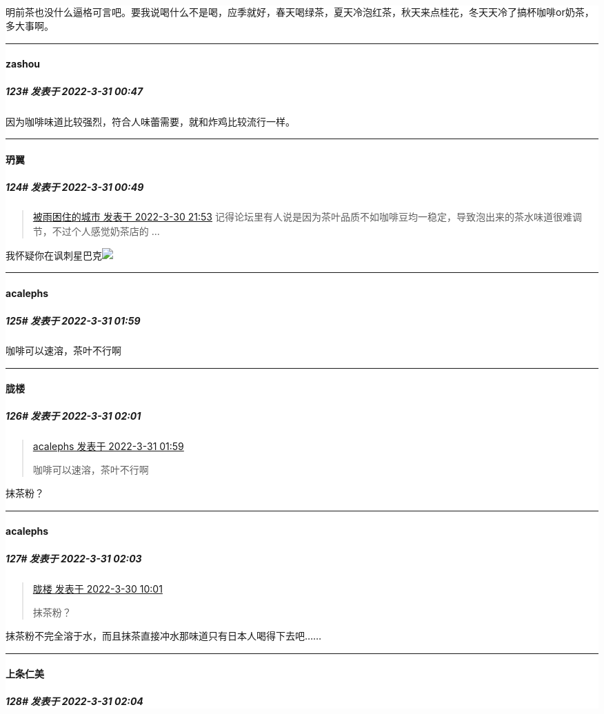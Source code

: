 明前茶也没什么逼格可言吧。要我说喝什么不是喝，应季就好，春天喝绿茶，夏天冷泡红茶，秋天来点桂花，冬天天冷了搞杯咖啡or奶茶，多大事啊。

*****

####  zashou  
##### 123#       发表于 2022-3-31 00:47

因为咖啡味道比较强烈，符合人味蕾需要，就和炸鸡比较流行一样。

*****

####  玬翼  
##### 124#       发表于 2022-3-31 00:49

<blockquote><a href="httphttps://bbs.saraba1st.com/2b/forum.php?mod=redirect&amp;goto=findpost&amp;pid=55250779&amp;ptid=2061034" target="_blank">被雨困住的城市 发表于 2022-3-30 21:53</a>
记得论坛里有人说是因为茶叶品质不如咖啡豆均一稳定，导致泡出来的茶水味道很难调节，不过个人感觉奶茶店的 ...</blockquote>
我怀疑你在讽刺星巴克<img src="https://static.saraba1st.com/image/smiley/face2017/067.png" referrerpolicy="no-referrer">



*****

####  acalephs  
##### 125#       发表于 2022-3-31 01:59

咖啡可以速溶，茶叶不行啊

*****

####  胧楼  
##### 126#       发表于 2022-3-31 02:01

<blockquote><a href="httphttps://bbs.saraba1st.com/2b/forum.php?mod=redirect&amp;goto=findpost&amp;pid=55253609&amp;ptid=2061034" target="_blank">acalephs 发表于 2022-3-31 01:59</a>

咖啡可以速溶，茶叶不行啊</blockquote>
抹茶粉？

*****

####  acalephs  
##### 127#       发表于 2022-3-31 02:03

<blockquote><a href="httphttps://bbs.saraba1st.com/2b/forum.php?mod=redirect&amp;goto=findpost&amp;pid=55253620&amp;ptid=2061034" target="_blank">胧楼 发表于 2022-3-30 10:01</a>

抹茶粉？</blockquote>
抹茶粉不完全溶于水，而且抹茶直接冲水那味道只有日本人喝得下去吧……

*****

####  上条仁美  
##### 128#       发表于 2022-3-31 02:04
